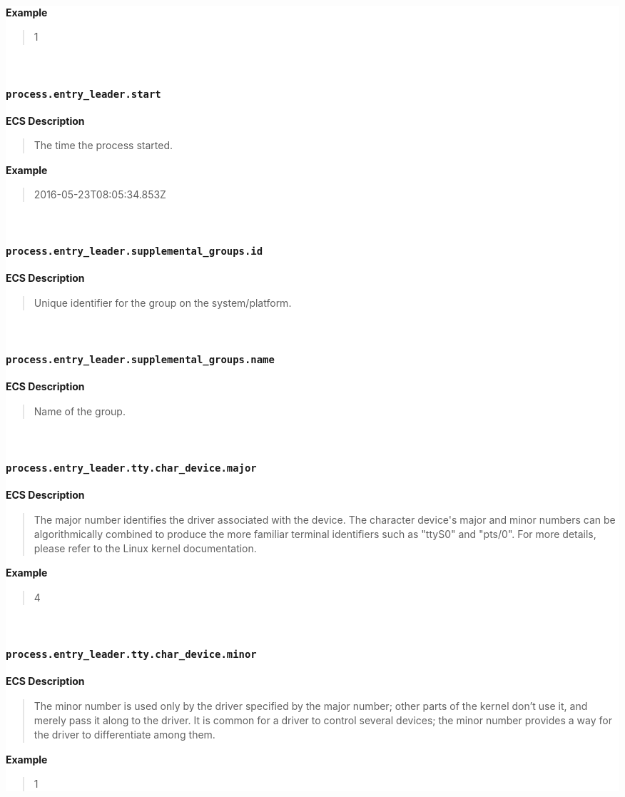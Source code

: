 **Example**

>1

<br>

### `process.entry_leader.start`

**ECS Description**

>The time the process started.

**Example**

>2016-05-23T08:05:34.853Z

<br>

### `process.entry_leader.supplemental_groups.id`

**ECS Description**

>Unique identifier for the group on the system/platform.

<br>

### `process.entry_leader.supplemental_groups.name`

**ECS Description**

>Name of the group.

<br>

### `process.entry_leader.tty.char_device.major`

**ECS Description**

>The major number identifies the driver associated with the device. The character device's major and minor numbers can be algorithmically combined to produce the more familiar terminal identifiers such as "ttyS0" and "pts/0". For more details, please refer to the Linux kernel documentation.

**Example**

>4

<br>

### `process.entry_leader.tty.char_device.minor`

**ECS Description**

>The minor number is used only by the driver specified by the major number; other parts of the kernel don’t use it, and merely pass it along to the driver. It is common for a driver to control several devices; the minor number provides a way for the driver to differentiate among them.

**Example**

>1

